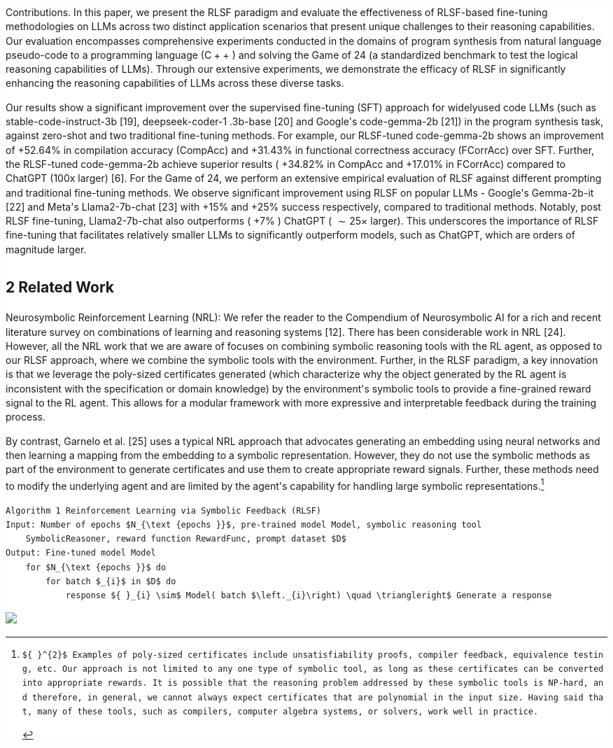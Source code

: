 Contributions. In this paper, we present the RLSF paradigm and evaluate the effectiveness of RLSF-based fine-tuning methodologies on LLMs across two distinct application scenarios that present unique challenges to their reasoning capabilities. Our evaluation encompasses comprehensive experiments conducted in the domains of program synthesis from natural language pseudo-code to a programming language $(\mathrm{C}++$ ) and solving the Game of 24 (a standardized benchmark to test the logical reasoning capabilities of LLMs). Through our extensive experiments, we demonstrate the efficacy of RLSF in significantly enhancing the reasoning capabilities of LLMs across these diverse tasks.

Our results show a significant improvement over the supervised fine-tuning (SFT) approach for widelyused code LLMs (such as stable-code-instruct-3b [19], deepseek-coder-1 .3b-base [20] and Google's code-gemma-2b [21]) in the program synthesis task, against zero-shot and two traditional fine-tuning methods. For example, our RLSF-tuned code-gemma-2b shows an improvement of $+52.64 \%$ in compilation accuracy (CompAcc) and $+31.43 \%$ in functional correctness accuracy (FCorrAcc) over SFT. Further, the RLSF-tuned code-gemma-2b achieve superior results ( $+34.82 \%$ in CompAcc and $+17.01 \%$ in FCorrAcc) compared to ChatGPT (100x larger) [6]. For the Game of 24, we perform an extensive empirical evaluation of RLSF against different prompting and traditional fine-tuning methods. We observe significant improvement using RLSF on popular LLMs - Google's Gemma-2b-it [22] and Meta's Llama2-7b-chat [23] with $+15 \%$ and $+25 \%$ success respectively, compared to traditional methods. Notably, post RLSF fine-tuning, Llama2-7b-chat also outperforms ( $+7 \%$ ) ChatGPT ( $\sim 25 \times$ larger). This underscores the importance of RLSF fine-tuning that facilitates relatively smaller LLMs to significantly outperform models, such as ChatGPT, which are orders of magnitude larger.

## 2 Related Work

Neurosymbolic Reinforcement Learning (NRL): We refer the reader to the Compendium of Neurosymbolic AI for a rich and recent literature survey on combinations of learning and reasoning systems [12]. There has been considerable work in NRL [24]. However, all the NRL work that we are aware of focuses on combining symbolic reasoning tools with the RL agent, as opposed to our RLSF approach, where we combine the symbolic tools with the environment. Further, in the RLSF paradigm, a key innovation is that we leverage the poly-sized certificates generated (which characterize why the object generated by the RL agent is inconsistent with the specification or domain knowledge) by the environment's symbolic tools to provide a fine-grained reward signal to the RL agent. This allows for a modular framework with more expressive and interpretable feedback during the training process.

By contrast, Garnelo et al. [25] uses a typical NRL approach that advocates generating an embedding using neural networks and then learning a mapping from the embedding to a symbolic representation. However, they do not use the symbolic methods as part of the environment to generate certificates and use them to create appropriate reward signals. Further, these methods need to modify the underlying agent and are limited by the agent's capability for handling large symbolic representations.[^1]

```
Algorithm 1 Reinforcement Learning via Symbolic Feedback (RLSF)
Input: Number of epochs $N_{\text {epochs }}$, pre-trained model Model, symbolic reasoning tool
    SymbolicReasoner, reward function RewardFunc, prompt dataset $D$
Output: Fine-tuned model Model
    for $N_{\text {epochs }}$ do
        for batch $_{i}$ in $D$ do
            response ${ }_{i} \sim$ Model( batch $\left._{i}\right) \quad \triangleright$ Generate a response

```

![](https://cdn.mathpix.com/cropped/2024_06_04_035b3754dd26dd18dbdfg-04.jpg?height=41&width=1244&top_left_y=538&top_left_x=511)


[^0]:    ${ }^{1}$ We define the term symbolic reasoning systems broadly to include solvers, provers, computer algebra systems, program analysis tools, knowledge bases, and simulators. The only requirement is that they analyze/solve inputs that are formally defined, and can produce poly-sized certificates of their analysis.
[^1]:    ${ }^{2}$ Examples of poly-sized certificates include unsatisfiability proofs, compiler feedback, equivalence testing, etc. Our approach is not limited to any one type of symbolic tool, as long as these certificates can be converted into appropriate rewards. It is possible that the reasoning problem addressed by these symbolic tools is NP-hard, and therefore, in general, we cannot always expect certificates that are polynomial in the input size. Having said that, many of these tools, such as compilers, computer algebra systems, or solvers, work well in practice.
[^2]:    ${ }^{3}$ Note that in general the task of determining whether a $\mathrm{C}++$ code is functionally equivalent to pseudo-code (even when it is specified in formal logic) is undecidable. Hence, we consider a weaker functional equivalence property, namely, that a generated $\mathrm{C}++$ code is deemed functionally correct if it passes all test cases corresponding to a given pseudo-code.